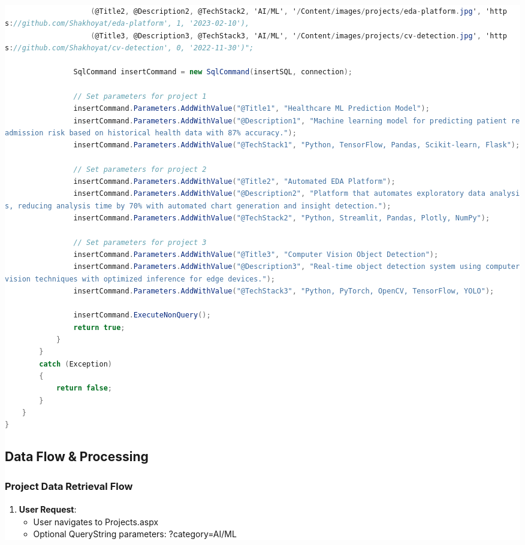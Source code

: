 ```csharp
                    (@Title2, @Description2, @TechStack2, 'AI/ML', '/Content/images/projects/eda-platform.jpg', 'https://github.com/Shakhoyat/eda-platform', 1, '2023-02-10'),
                    (@Title3, @Description3, @TechStack3, 'AI/ML', '/Content/images/projects/cv-detection.jpg', 'https://github.com/Shakhoyat/cv-detection', 0, '2022-11-30')";
                
                SqlCommand insertCommand = new SqlCommand(insertSQL, connection);
                
                // Set parameters for project 1
                insertCommand.Parameters.AddWithValue("@Title1", "Healthcare ML Prediction Model");
                insertCommand.Parameters.AddWithValue("@Description1", "Machine learning model for predicting patient readmission risk based on historical health data with 87% accuracy.");
                insertCommand.Parameters.AddWithValue("@TechStack1", "Python, TensorFlow, Pandas, Scikit-learn, Flask");
                
                // Set parameters for project 2
                insertCommand.Parameters.AddWithValue("@Title2", "Automated EDA Platform");
                insertCommand.Parameters.AddWithValue("@Description2", "Platform that automates exploratory data analysis, reducing analysis time by 70% with automated chart generation and insight detection.");
                insertCommand.Parameters.AddWithValue("@TechStack2", "Python, Streamlit, Pandas, Plotly, NumPy");
                
                // Set parameters for project 3
                insertCommand.Parameters.AddWithValue("@Title3", "Computer Vision Object Detection");
                insertCommand.Parameters.AddWithValue("@Description3", "Real-time object detection system using computer vision techniques with optimized inference for edge devices.");
                insertCommand.Parameters.AddWithValue("@TechStack3", "Python, PyTorch, OpenCV, TensorFlow, YOLO");
                
                insertCommand.ExecuteNonQuery();
                return true;
            }
        }
        catch (Exception)
        {
            return false;
        }
    }
}
```

## Data Flow & Processing

### Project Data Retrieval Flow

1. **User Request**:
   - User navigates to Projects.aspx
   - Optional QueryString parameters: ?category=AI/ML
